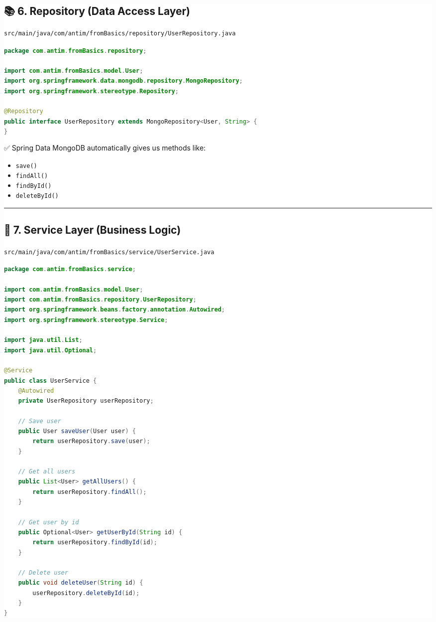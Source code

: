 
## 📚 6. Repository (Data Access Layer)

`src/main/java/com/antim/fromBasics/repository/UserRepository.java`

```java
package com.antim.fromBasics.repository;

import com.antim.fromBasics.model.User;
import org.springframework.data.mongodb.repository.MongoRepository;
import org.springframework.stereotype.Repository;

@Repository
public interface UserRepository extends MongoRepository<User, String> {
}
```

✅ Spring Data MongoDB automatically gives us methods like:
- `save()`  
- `findAll()`  
- `findById()`  
- `deleteById()`  

---

## 🧠 7. Service Layer (Business Logic)

`src/main/java/com/antim/fromBasics/service/UserService.java`

```java
package com.antim.fromBasics.service;

import com.antim.fromBasics.model.User;
import com.antim.fromBasics.repository.UserRepository;
import org.springframework.beans.factory.annotation.Autowired;
import org.springframework.stereotype.Service;

import java.util.List;
import java.util.Optional;

@Service
public class UserService {
    @Autowired
    private UserRepository userRepository;

    // Save user
    public User saveUser(User user) {
        return userRepository.save(user);
    }

    // Get all users
    public List<User> getAllUsers() {
        return userRepository.findAll();
    }

    // Get user by id
    public Optional<User> getUserById(String id) {
        return userRepository.findById(id);
    }

    // Delete user
    public void deleteUser(String id) {
        userRepository.deleteById(id);
    }
}
```